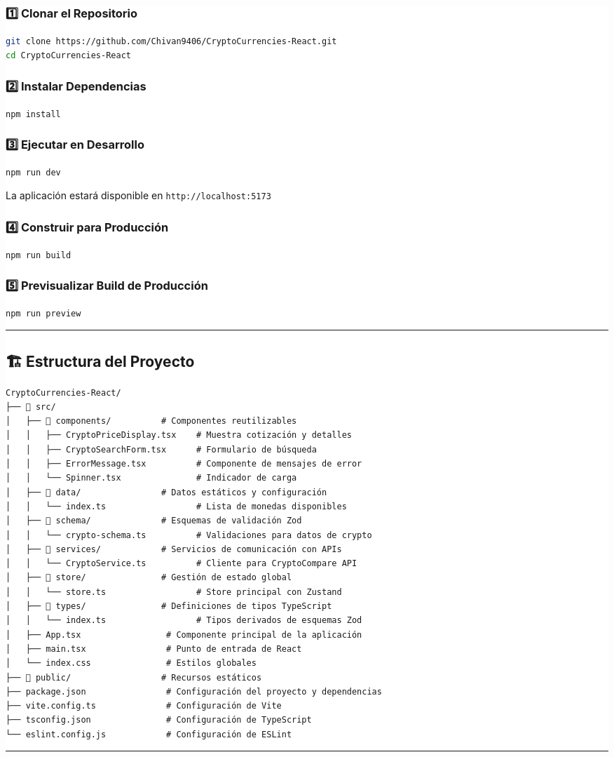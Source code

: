 ### 1️⃣ Clonar el Repositorio
```bash
git clone https://github.com/Chivan9406/CryptoCurrencies-React.git
cd CryptoCurrencies-React
```

### 2️⃣ Instalar Dependencias
```bash
npm install
```

### 3️⃣ Ejecutar en Desarrollo
```bash
npm run dev
```

La aplicación estará disponible en `http://localhost:5173`

### 4️⃣ Construir para Producción
```bash
npm run build
```

### 5️⃣ Previsualizar Build de Producción
```bash
npm run preview
```

---

## 🏗️ Estructura del Proyecto

```
CryptoCurrencies-React/
├── 📁 src/
│   ├── 📁 components/          # Componentes reutilizables
│   │   ├── CryptoPriceDisplay.tsx    # Muestra cotización y detalles
│   │   ├── CryptoSearchForm.tsx      # Formulario de búsqueda
│   │   ├── ErrorMessage.tsx          # Componente de mensajes de error
│   │   └── Spinner.tsx               # Indicador de carga
│   ├── 📁 data/                # Datos estáticos y configuración
│   │   └── index.ts                  # Lista de monedas disponibles
│   ├── 📁 schema/              # Esquemas de validación Zod
│   │   └── crypto-schema.ts          # Validaciones para datos de crypto
│   ├── 📁 services/            # Servicios de comunicación con APIs
│   │   └── CryptoService.ts          # Cliente para CryptoCompare API
│   ├── 📁 store/               # Gestión de estado global
│   │   └── store.ts                  # Store principal con Zustand
│   ├── 📁 types/               # Definiciones de tipos TypeScript
│   │   └── index.ts                  # Tipos derivados de esquemas Zod
│   ├── App.tsx                 # Componente principal de la aplicación
│   ├── main.tsx                # Punto de entrada de React
│   └── index.css               # Estilos globales
├── 📁 public/                  # Recursos estáticos
├── package.json                # Configuración del proyecto y dependencias
├── vite.config.ts              # Configuración de Vite
├── tsconfig.json               # Configuración de TypeScript
└── eslint.config.js            # Configuración de ESLint
```

---